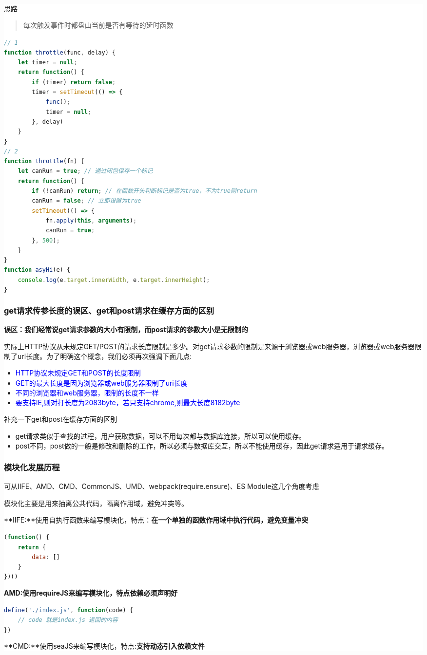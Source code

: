 思路
> 每次触发事件时都盘山当前是否有等待的延时函数
```js
// 1
function throttle(func, delay) {
    let timer = null;
    return function() {
        if (timer) return false;
        timer = setTimeout(() => {
            func();
            timer = null;
        }, delay)
    }
}
// 2
function throttle(fn) {
    let canRun = true; // 通过闭包保存一个标记
    return function() {
        if (!canRun) return; // 在函数开头判断标记是否为true，不为true则return
        canRun = false; // 立即设置为true
        setTimeout(() => {
            fn.apply(this, arguments); 
            canRun = true;
        }, 500);
    }
}
function asyHi(e) {
    console.log(e.target.innerWidth, e.target.innerHeight);
}
```

### get请求传参长度的误区、get和post请求在缓存方面的区别

**误区：我们经常说get请求参数的大小有限制，而post请求的参数大小是无限制的**

实际上HTTP协议从未规定GET/POST的请求长度限制是多少。对get请求参数的限制是来源于浏览器或web服务器，浏览器或web服务器限制了url长度。为了明确这个概念，我们必须再次强调下面几点:

- <span style="color: blue">HTTP协议未规定GET和POST的长度限制</span>
- <span style="color: blue">GET的最大长度是因为浏览器或web服务器限制了uri长度</span>
- <span style="color: blue">不同的浏览器和web服务器，限制的长度不一样</span>
- <span style="color: blue">要支持IE,则对打长度为2083byte，若只支持chrome,则最大长度8182byte</span>

补充一下get和post在缓存方面的区别
- get请求类似于查找的过程，用户获取数据，可以不用每次都与数据库连接，所以可以使用缓存。
- post不同，post做的一般是修改和删除的工作，所以必须与数据库交互，所以不能使用缓存，因此get请求适用于请求缓存。

### 模块化发展历程

可从IIFE、AMD、CMD、CommonJS、UMD、webpack(require.ensure)、ES Module这几个角度考虑

模块化主要是用来抽离公共代码，隔离作用域，避免冲突等。

**IIFE:**使用自执行函数来编写模块化，特点：**在一个单独的函数作用域中执行代码，避免变量冲突**
```js
(function() {
    return {
        data: []
    }
})()
```
**AMD:**使用requireJS来编写模块化，特点**依赖必须声明好**
```js
define('./index.js', function(code) {
    // code 就是index.js 返回的内容
})
```
**CMD:**使用seaJS来编写模块化，特点:**支持动态引入依赖文件**
```js
```